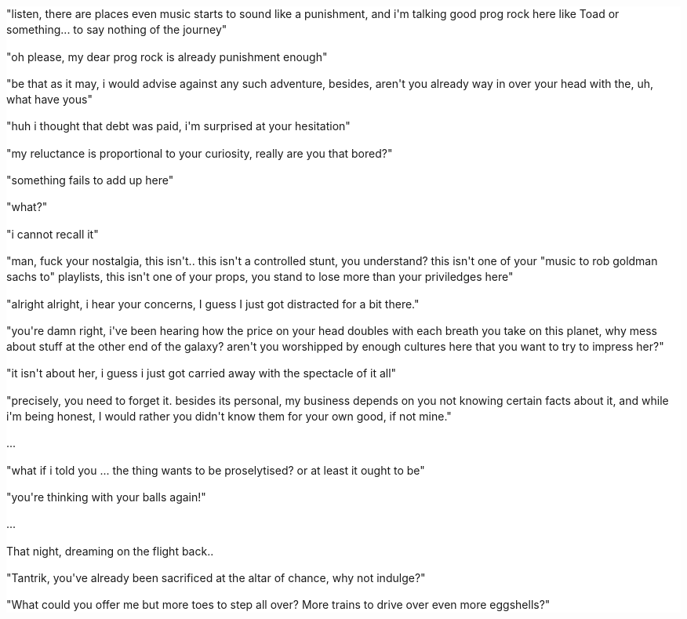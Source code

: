 
"listen, there are places even music starts to sound like a punishment, and i'm talking good prog rock here like Toad or something... to say nothing of the journey"


"oh please, my dear prog rock is already punishment enough"


"be that as it may, i would advise against any such adventure, besides, aren't you already way in over your head with the, uh, what have yous"


"huh i thought that debt was paid, i'm surprised at your hesitation"


"my reluctance is proportional to your curiosity, really are you that bored?"


"something fails to add up here"


"what?"


"i cannot recall it"


"man, fuck your nostalgia, this isn't.. this isn't a controlled stunt, you understand? this isn't one of your "music to rob goldman sachs to" playlists, this isn't one of your props, you stand to lose more than your priviledges here"


"alright alright, i hear your concerns, I guess I just got distracted for a bit there."


"you're damn right, i've been hearing how the price on your head doubles with each breath you take on this planet, why mess about stuff at the other end of the galaxy? aren't you worshipped by enough cultures here that you want to try to impress her?"


"it isn't about her, i guess i just got carried away with the spectacle of it all"


"precisely, you need to forget it. besides its personal, my business depends on you not knowing certain facts about it, and while i'm being honest, I would rather you didn't know them for your own good, if not mine."



... 

"what if i told you ... the thing wants to be proselytised? or at least it ought to be"


"you're thinking with your balls again!"

... 


That night, dreaming on the flight back..


"Tantrik, you've already been sacrificed at the altar of chance, why not indulge?"


"What could you offer me but more toes to step all over? More trains to drive over even more eggshells?"

